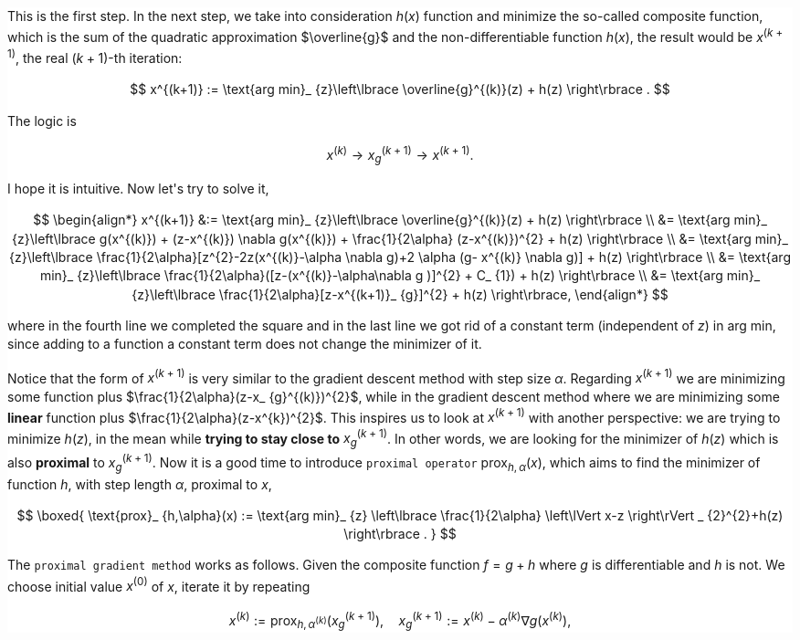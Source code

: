 This is the first step. In the next step, we take into consideration $h(x)$ function and minimize the so-called composite function, which is the sum of the quadratic approximation $\overline{g}$ and the non-differentiable function $h(x)$, the result would be $x^{(k+1)}$, the real $(k+1)$-th iteration:

$$
x^{(k+1)} := \text{arg min}_ {z}\left\lbrace \overline{g}^{(k)}(z) + h(z) \right\rbrace .
$$

The logic is

$$
x^{(k)} \to x^{(k+1)}_ {g} \to x^{(k+1)}.
$$

I hope it is intuitive. Now let's try to solve it,

$$
\begin{align*}
x^{(k+1)} &:= \text{arg min}_ {z}\left\lbrace \overline{g}^{(k)}(z) + h(z) \right\rbrace \\
&= \text{arg min}_ {z}\left\lbrace g(x^{(k)}) + (z-x^{(k)}) \nabla g(x^{(k)}) + \frac{1}{2\alpha} (z-x^{(k)})^{2} + h(z) \right\rbrace \\
&= \text{arg min}_ {z}\left\lbrace \frac{1}{2\alpha}[z^{2}-2z(x^{(k)}-\alpha \nabla g)+2 \alpha (g- x^{(k)} \nabla g)] + h(z) \right\rbrace \\
&=  \text{arg min}_ {z}\left\lbrace \frac{1}{2\alpha}([z-(x^{(k)}-\alpha\nabla g )]^{2} + C_ {1}) + h(z) \right\rbrace \\
&=  \text{arg min}_ {z}\left\lbrace \frac{1}{2\alpha}[z-x^{(k+1)}_ {g}]^{2} + h(z) \right\rbrace,
\end{align*}
$$

where in the fourth line we completed the square and in the last line we got rid of a constant term (independent of $z$) in $\text{arg min}$, since adding to a function a constant term does not change the minimizer of it.

Notice that the form of $x^{(k+1)}$ is very similar to the gradient descent method with step size $\alpha$. Regarding $x^{(k+1)}$ we are minimizing some function plus $\frac{1}{2\alpha}(z-x_ {g}^{(k)})^{2}$, while in the gradient descent method where we are minimizing some **linear** function plus $\frac{1}{2\alpha}(z-x^{k})^{2}$. This inspires us to look at $x^{(k+1)}$ with another perspective: we are trying to minimize $h(z)$, in the mean while **trying to stay close to** $x_ {g}^{(k+1)}$. In other words, we are looking for the minimizer of $h(z)$ which is also **proximal** to $x^{(k+1)}_ {g}$. Now it is a good time to introduce `proximal operator` $\text{prox}_ {h,\alpha}(x)$, which aims to find the minimizer of function $h$, with step length $\alpha$, proximal to $x$,

$$
\boxed{ 
\text{prox}_ {h,\alpha}(x) := \text{arg min}_ {z} \left\lbrace \frac{1}{2\alpha} \left\lVert x-z \right\rVert _ {2}^{2}+h(z) \right\rbrace .
}
$$

The `proximal gradient method` works as follows. Given the composite function $f=g+h$ where $g$ is differentiable and $h$ is not. We choose initial value $x^{(0)}$ of $x$, iterate it by repeating 

$$
x^{(k)} := \text{prox}_ {h,\alpha^{(k)}}(x^{(k+1)}_ {g}), \quad  x_ {g}^{(k+1)} := x^{(k)} - \alpha^{(k)} \nabla g(x^{(k)}),
$$
